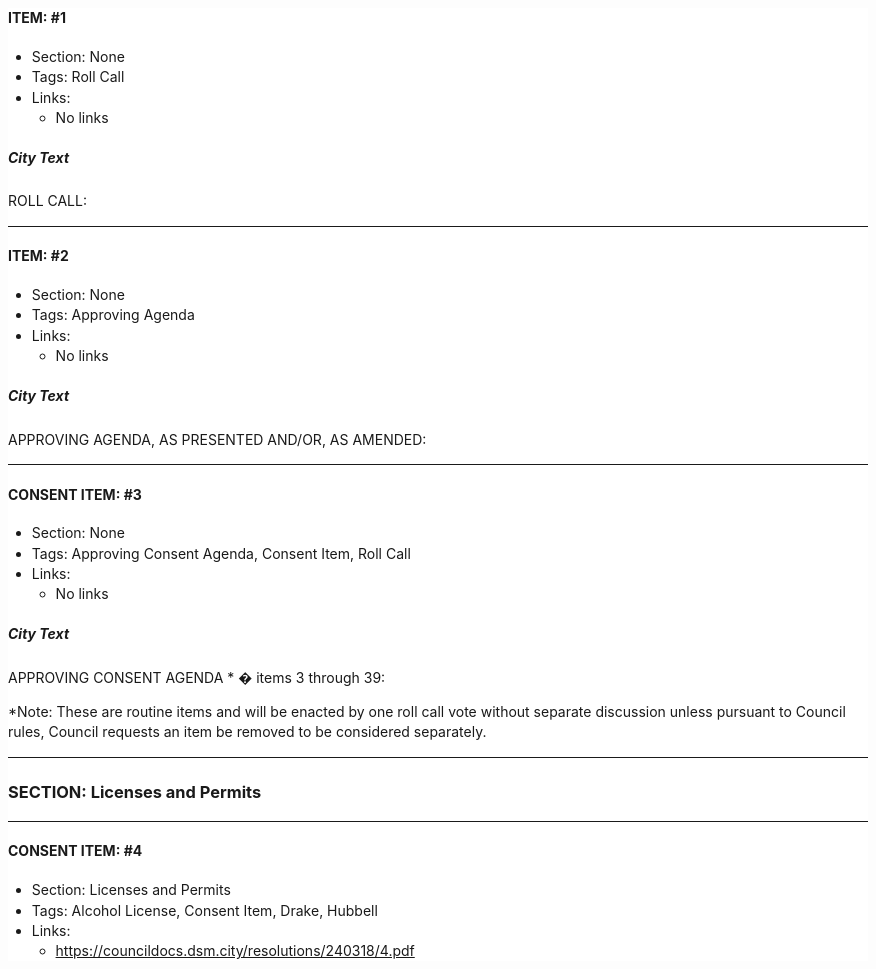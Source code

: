 #### ITEM: #1

- Section: None
- Tags: Roll Call
- Links:
  -  No links 

##### City Text


ROLL CALL: 



---

#### ITEM: #2

- Section: None
- Tags: Approving Agenda
- Links:
  -  No links 

##### City Text


APPROVING AGENDA, AS PRESENTED AND/OR, AS AMENDED: 



---

#### CONSENT ITEM: #3

- Section: None
- Tags: Approving Consent Agenda, Consent Item, Roll Call
- Links:
  -  No links 

##### City Text


APPROVING CONSENT AGENDA * � items 3 through 39: 

*Note: 
These are routine items and will be enacted by one roll call vote without 
separate discussion unless pursuant to Council rules, Council requests 
an item be removed to be considered separately. 



---

### SECTION: Licenses and Permits

---

#### CONSENT ITEM: #4

- Section: Licenses and Permits
- Tags: Alcohol License, Consent Item, Drake, Hubbell
- Links:
  - https://councildocs.dsm.city/resolutions/240318/4.pdf
